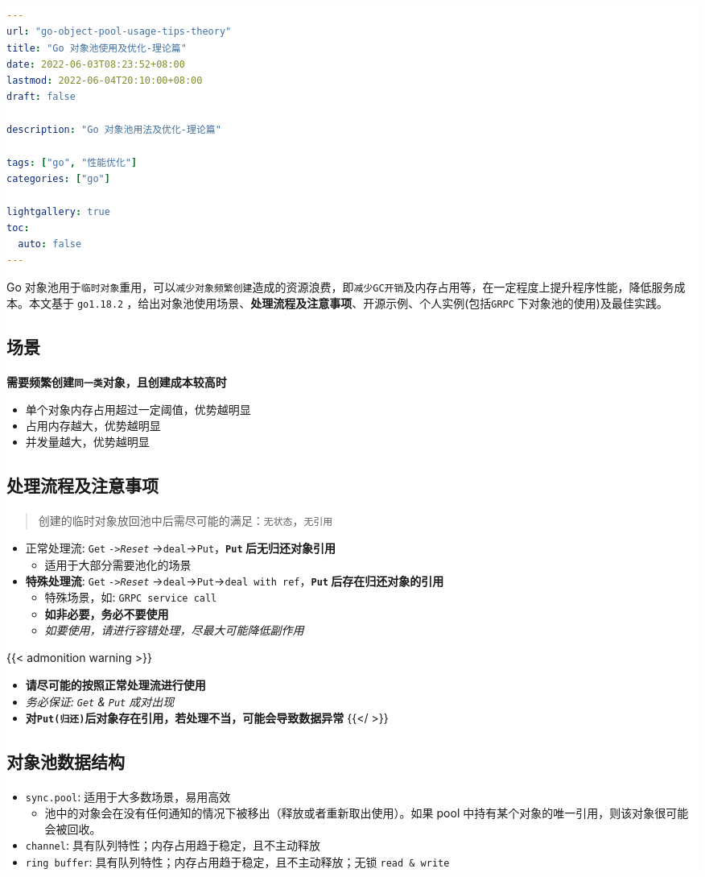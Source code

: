 ```yaml
---
url: "go-object-pool-usage-tips-theory"
title: "Go 对象池使用及优化-理论篇"
date: 2022-06-03T08:23:52+08:00
lastmod: 2022-06-04T20:10:00+08:00
draft: false

description: "Go 对象池用法及优化-理论篇"

tags: ["go", "性能优化"]
categories: ["go"]

lightgallery: true
toc:
  auto: false
---
```


Go 对象池用于`临时对象`重用，可以`减少对象频繁创建`造成的资源浪费，即`减少GC开销`及内存占用等，在一定程度上提升程序性能，降低服务成本。本文基于 `go1.18.2` ，给出对象池使用场景、**处理流程及注意事项**、开源示例、个人实例(包括`GRPC` 下对象池的使用)及最佳实践。



## 场景

**需要频繁创建`同一类`对象，且创建成本较高时**

- 单个对象内存占用超过一定阈值，优势越明显
- 占用内存越大，优势越明显
- 并发量越大，优势越明显

## **处理流程及注意事项**

>创建的临时对象放回池中后需尽可能的满足：`无状态`，`无引用`

- 正常处理流: `Get` *`->Reset`* ->`deal`->`Put`，**`Put` 后无归还对象引用**
  - 适用于大部分需要池化的场景
- **特殊处理流**: `Get` *`->Reset`* ->`deal`->`Put`->`deal with ref`，**`Put` 后存在归还对象的引用**
  - 特殊场景，如: `GRPC service call`
  - **如非必要，务必不要使用**
  - *如要使用，请进行容错处理，尽最大可能降低副作用*

{{< admonition warning >}}

- **请尽可能的按照正常处理流进行使用**
- *务必保证: `Get` & `Put` 成对出现*
- **对`Put(归还)`后对象存在引用，若处理不当，可能会导致数据异常**
{{</ >}}

## 对象池数据结构

- `sync.pool`: 适用于大多数场景，易用高效
  - 池中的对象会在没有任何通知的情况下被移出（释放或者重新取出使用）。如果 pool 中持有某个对象的唯一引用，则该对象很可能会被回收。
- `channel`: 具有队列特性；内存占用趋于稳定，且不主动释放
- `ring buffer`: 具有队列特性；内存占用趋于稳定，且不主动释放；无锁 `read & write`
